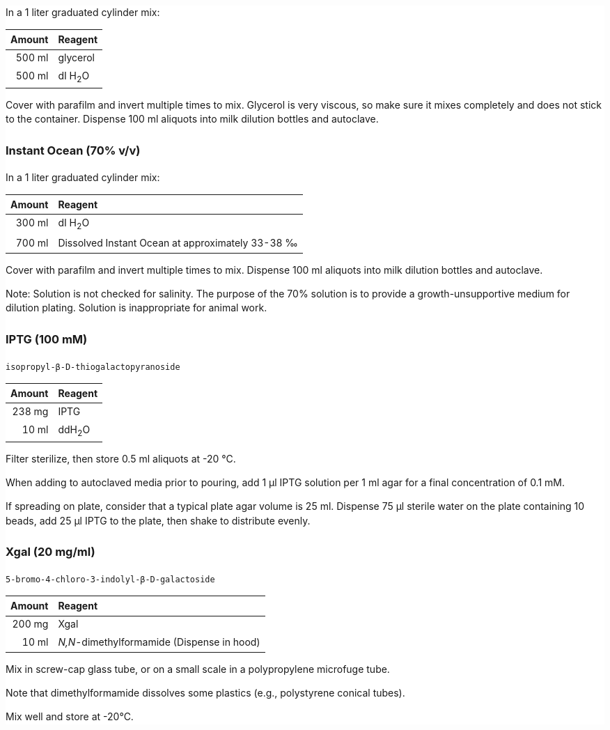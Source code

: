 In a 1 liter graduated cylinder mix:

Amount | Reagent
------:|:-------
500 ml | glycerol
500 ml | dI H<sub>2</sub>O

Cover with parafilm and invert multiple times to mix. Glycerol is very viscous, so make sure it mixes completely and does not stick to the container. Dispense 100 ml aliquots into milk dilution bottles and autoclave.

### Instant Ocean (70% v/v)

In a 1 liter graduated cylinder mix:

Amount | Reagent
------:|:-------
300 ml | dI H<sub>2</sub>O
700 ml | Dissolved Instant Ocean at approximately 33-38 ‰

Cover with parafilm and invert multiple times to mix.  Dispense 100 ml aliquots into milk dilution bottles and autoclave.

Note: Solution is not checked for salinity.  The purpose of the 70% solution is to provide a growth-unsupportive medium for dilution plating.  Solution is inappropriate for animal work.

### IPTG (100 mM)

`isopropyl-β-D-thiogalactopyranoside`

Amount | Reagent
------:|:-------
238 mg | IPTG
10 ml  | ddH<sub>2</sub>O

Filter sterilize, then store 0.5 ml aliquots at -20 °C.

When adding to autoclaved media prior to pouring, add 1 μl IPTG solution per 1 ml agar for a final concentration of 0.1 mM.

If spreading on plate, consider that a typical plate agar volume is 25 ml. Dispense 75 μl sterile water on the plate containing 10 beads, add 25 μl IPTG to the plate, then shake to distribute evenly.

### Xgal (20 mg/ml)

`5-bromo-4-chloro-3-indolyl-β-D-galactoside`

Amount | Reagent
------:|:-------
200 mg | Xgal
10 ml  | *N,N*-dimethylformamide (Dispense in hood)

Mix in screw-cap glass tube, or on a small scale in a polypropylene microfuge tube.

Note that dimethylformamide dissolves some plastics (e.g., polystyrene conical tubes).

Mix well and store at -20°C.
